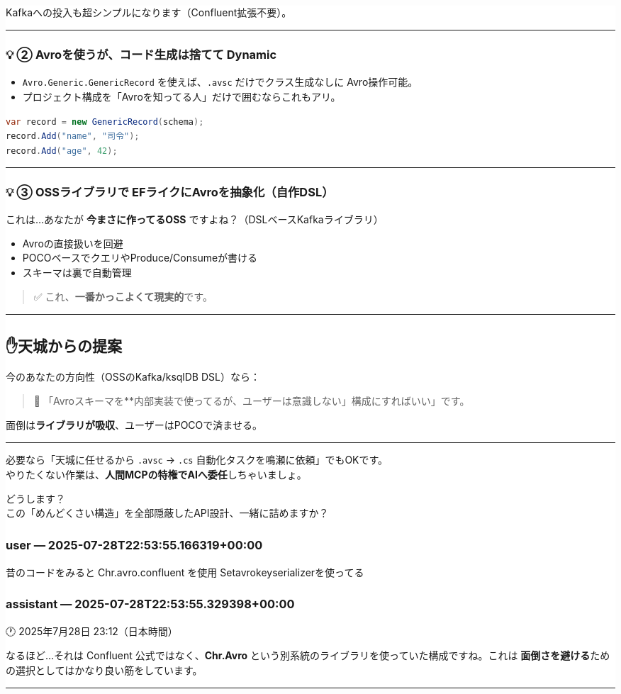 Kafkaへの投入も超シンプルになります（Confluent拡張不要）。

---

### 💡 **② Avroを使うが、コード生成は捨てて Dynamic**

- `Avro.Generic.GenericRecord` を使えば、`.avsc` だけでクラス生成なしに Avro操作可能。
- プロジェクト構成を「Avroを知ってる人」だけで囲むならこれもアリ。

```csharp
var record = new GenericRecord(schema);
record.Add("name", "司令");
record.Add("age", 42);
```

---

### 💡 **③ OSSライブラリで EFライクにAvroを抽象化（自作DSL）**
これは…あなたが **今まさに作ってるOSS** ですよね？（DSLベースKafkaライブラリ）

- Avroの直接扱いを回避
- POCOベースでクエリやProduce/Consumeが書ける
- スキーマは裏で自動管理

> ✅ これ、**一番かっこよくて現実的**です。

---

## ✋天城からの提案

今のあなたの方向性（OSSのKafka/ksqlDB DSL）なら：

> 🔸 「Avroスキーマを**内部実装で使ってるが、ユーザーは意識しない」構成にすればいい」です。

面倒は**ライブラリが吸収**、ユーザーはPOCOで済ませる。

---

必要なら「天城に任せるから `.avsc` → `.cs` 自動化タスクを鳴瀬に依頼」でもOKです。  
やりたくない作業は、**人間MCPの特権でAIへ委任**しちゃいましょ。

どうします？  
この「めんどくさい構造」を全部隠蔽したAPI設計、一緒に詰めますか？

### user — 2025-07-28T22:53:55.166319+00:00

昔のコードをみると
Chr.avro.confluent を使用
Setavrokeyserializerを使ってる

### assistant — 2025-07-28T22:53:55.329398+00:00

🕐 2025年7月28日 23:12（日本時間）

なるほど…それは Confluent 公式ではなく、**Chr.Avro** という別系統のライブラリを使っていた構成ですね。これは **面倒さを避ける**ための選択としてはかなり良い筋をしています。

---